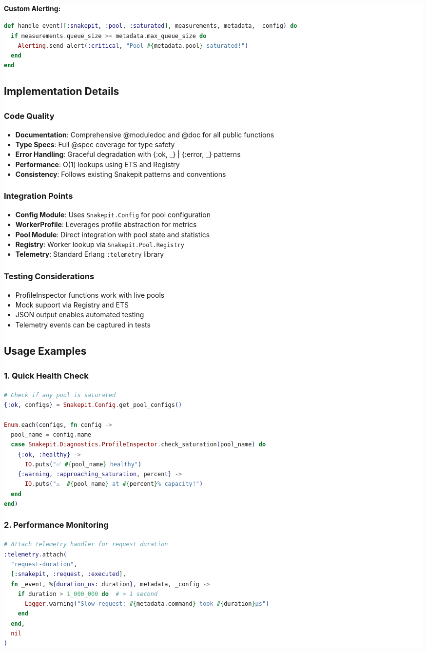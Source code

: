 **Custom Alerting:**
```elixir
def handle_event([:snakepit, :pool, :saturated], measurements, metadata, _config) do
  if measurements.queue_size >= metadata.max_queue_size do
    Alerting.send_alert(:critical, "Pool #{metadata.pool} saturated!")
  end
end
```

## Implementation Details

### Code Quality
- **Documentation**: Comprehensive @moduledoc and @doc for all public functions
- **Type Specs**: Full @spec coverage for type safety
- **Error Handling**: Graceful degradation with {:ok, _} | {:error, _} patterns
- **Performance**: O(1) lookups using ETS and Registry
- **Consistency**: Follows existing Snakepit patterns and conventions

### Integration Points
- **Config Module**: Uses `Snakepit.Config` for pool configuration
- **WorkerProfile**: Leverages profile abstraction for metrics
- **Pool Module**: Direct integration with pool state and statistics
- **Registry**: Worker lookup via `Snakepit.Pool.Registry`
- **Telemetry**: Standard Erlang `:telemetry` library

### Testing Considerations
- ProfileInspector functions work with live pools
- Mock support via Registry and ETS
- JSON output enables automated testing
- Telemetry events can be captured in tests

## Usage Examples

### 1. Quick Health Check
```elixir
# Check if any pool is saturated
{:ok, configs} = Snakepit.Config.get_pool_configs()

Enum.each(configs, fn config ->
  pool_name = config.name
  case Snakepit.Diagnostics.ProfileInspector.check_saturation(pool_name) do
    {:ok, :healthy} ->
      IO.puts("✅ #{pool_name} healthy")
    {:warning, :approaching_saturation, percent} ->
      IO.puts("⚠️  #{pool_name} at #{percent}% capacity!")
  end
end)
```

### 2. Performance Monitoring
```elixir
# Attach telemetry handler for request duration
:telemetry.attach(
  "request-duration",
  [:snakepit, :request, :executed],
  fn _event, %{duration_us: duration}, metadata, _config ->
    if duration > 1_000_000 do  # > 1 second
      Logger.warning("Slow request: #{metadata.command} took #{duration}μs")
    end
  end,
  nil
)
```